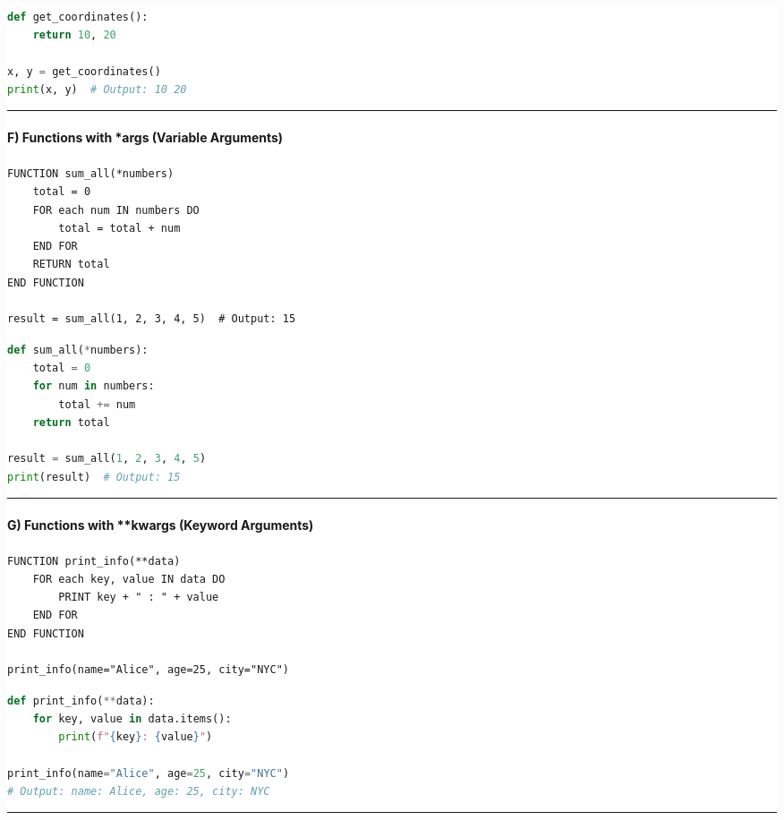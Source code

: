 ```python
def get_coordinates():
    return 10, 20

x, y = get_coordinates()
print(x, y)  # Output: 10 20
```

---

#### F) Functions with *args (Variable Arguments)
```
FUNCTION sum_all(*numbers)
    total = 0
    FOR each num IN numbers DO
        total = total + num
    END FOR
    RETURN total
END FUNCTION

result = sum_all(1, 2, 3, 4, 5)  # Output: 15
```

```python
def sum_all(*numbers):
    total = 0
    for num in numbers:
        total += num
    return total

result = sum_all(1, 2, 3, 4, 5)
print(result)  # Output: 15
```

---

#### G) Functions with **kwargs (Keyword Arguments)
```
FUNCTION print_info(**data)
    FOR each key, value IN data DO
        PRINT key + " : " + value
    END FOR
END FUNCTION

print_info(name="Alice", age=25, city="NYC")
```

```python
def print_info(**data):
    for key, value in data.items():
        print(f"{key}: {value}")

print_info(name="Alice", age=25, city="NYC")
# Output: name: Alice, age: 25, city: NYC
```

---